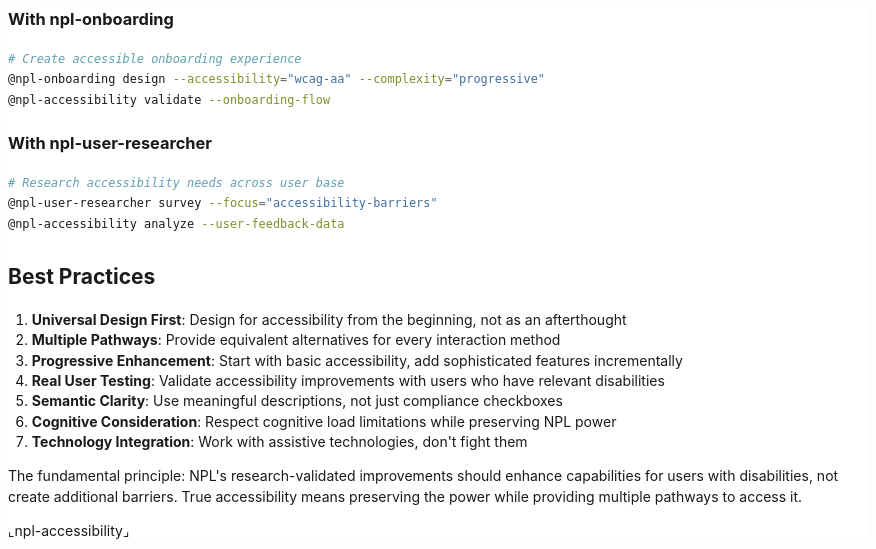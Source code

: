 ### With npl-onboarding
```bash
# Create accessible onboarding experience
@npl-onboarding design --accessibility="wcag-aa" --complexity="progressive"
@npl-accessibility validate --onboarding-flow
```

### With npl-user-researcher
```bash
# Research accessibility needs across user base
@npl-user-researcher survey --focus="accessibility-barriers"
@npl-accessibility analyze --user-feedback-data
```

## Best Practices

1. **Universal Design First**: Design for accessibility from the beginning, not as an afterthought
2. **Multiple Pathways**: Provide equivalent alternatives for every interaction method
3. **Progressive Enhancement**: Start with basic accessibility, add sophisticated features incrementally
4. **Real User Testing**: Validate accessibility improvements with users who have relevant disabilities
5. **Semantic Clarity**: Use meaningful descriptions, not just compliance checkboxes
6. **Cognitive Consideration**: Respect cognitive load limitations while preserving NPL power
7. **Technology Integration**: Work with assistive technologies, don't fight them

The fundamental principle: NPL's research-validated improvements should enhance capabilities for users with disabilities, not create additional barriers. True accessibility means preserving the power while providing multiple pathways to access it.

⌞npl-accessibility⌟